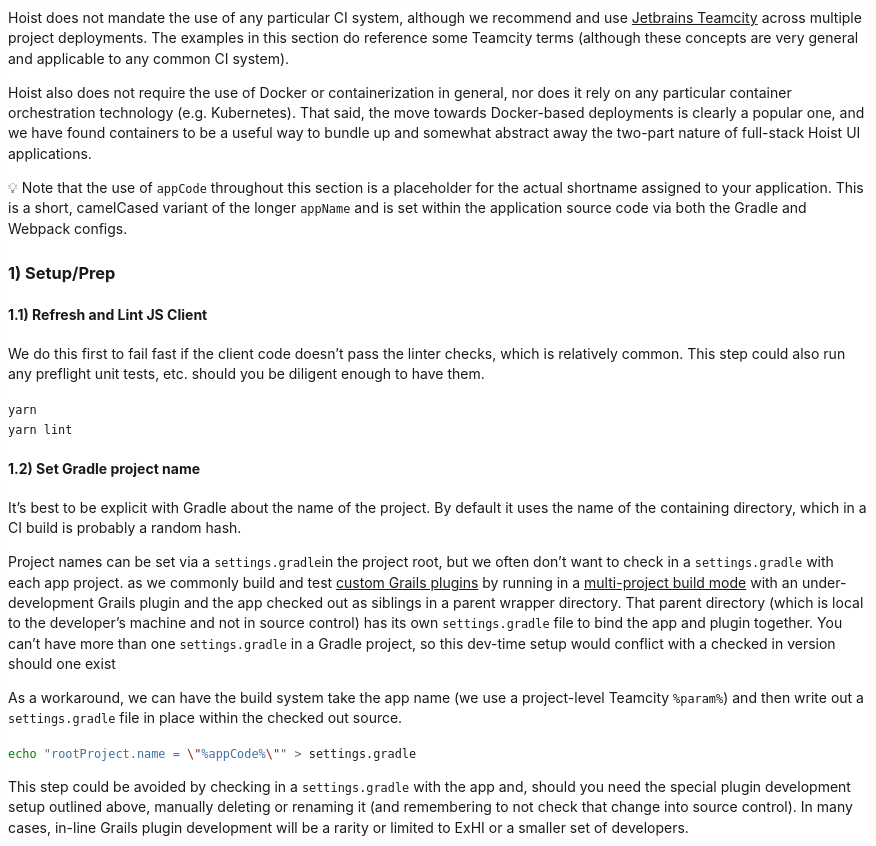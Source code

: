 Hoist does not mandate the use of any particular CI system, although we recommend and use
[Jetbrains Teamcity](https://www.jetbrains.com/teamcity/) across multiple project deployments. The
examples in this section do reference some Teamcity terms (although these concepts are very general
and applicable to any common CI system).

Hoist also does not require the use of Docker or containerization in general, nor does it rely on
any particular container orchestration technology (e.g. Kubernetes). That said, the move towards
Docker-based deployments is clearly a popular one, and we have found containers to be a useful way
to bundle up and somewhat abstract away the two-part nature of full-stack Hoist UI applications.

💡 Note that the use of `appCode` throughout this section is a placeholder for the actual shortname
assigned to your application. This is a short, camelCased variant of the longer `appName` and is set
within the application source code via both the Gradle and Webpack configs.

### 1) Setup/Prep

####  1.1) Refresh and Lint JS Client

We do this first to fail fast if the client code doesn’t pass the linter checks, which is relatively
common. This step could also run any preflight unit tests, etc. should you be diligent enough to
have them.

```bash
yarn
yarn lint
```

#### 1.2) Set Gradle project name

It’s best to be explicit with Gradle about the name of the project. By default it uses the name of
the containing directory, which in a CI build is probably a random hash.

Project names can be set via a `settings.gradle`in the project root, but we often don’t want to
check in a `settings.gradle` with each app project. as we commonly build and test [custom Grails
plugins](https://github.com/exhi/hoist-core#custom-plugins-for-enterprise-deployments) by running in
a [multi-project build mode](https://docs.gradle.org/current/userguide/multi_project_builds.html)
with an under-development Grails plugin and the app checked out as siblings in a parent wrapper
directory. That parent directory (which is local to the developer’s machine and not in source
control) has its own `settings.gradle` file to bind the app and plugin together. You can’t have more
than one `settings.gradle` in a Gradle project, so this dev-time setup would conflict with a checked
in version should one exist

As a workaround, we can have the build system take the app name (we use a project-level Teamcity
`%param%`) and then write out a `settings.gradle` file in place within the checked out source.

```bash
echo "rootProject.name = \"%appCode%\"" > settings.gradle
```

This step could be avoided by checking in a `settings.gradle` with the app and, should you need the
special plugin development setup outlined above, manually deleting or renaming it (and remembering
to not check that change into source control). In many cases, in-line Grails plugin development will
be a rarity or limited to ExHI or a smaller set of developers.
